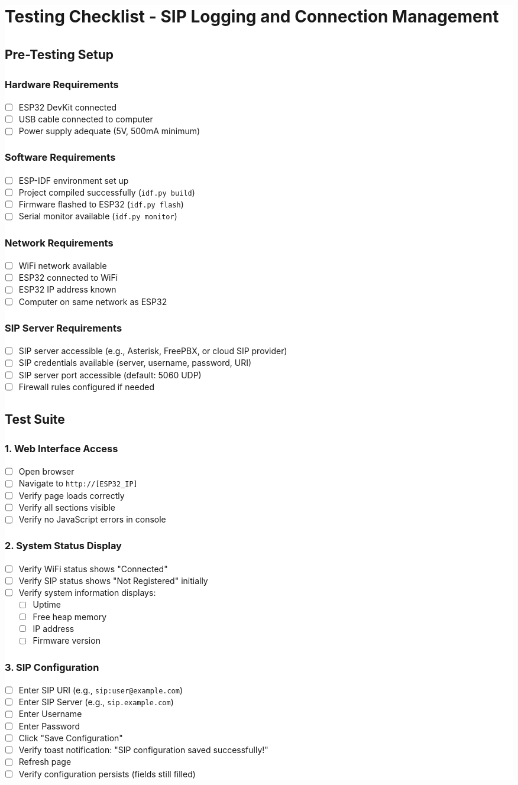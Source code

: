 # Testing Checklist - SIP Logging and Connection Management

## Pre-Testing Setup

### Hardware Requirements
- [ ] ESP32 DevKit connected
- [ ] USB cable connected to computer
- [ ] Power supply adequate (5V, 500mA minimum)

### Software Requirements
- [ ] ESP-IDF environment set up
- [ ] Project compiled successfully (`idf.py build`)
- [ ] Firmware flashed to ESP32 (`idf.py flash`)
- [ ] Serial monitor available (`idf.py monitor`)

### Network Requirements
- [ ] WiFi network available
- [ ] ESP32 connected to WiFi
- [ ] ESP32 IP address known
- [ ] Computer on same network as ESP32

### SIP Server Requirements
- [ ] SIP server accessible (e.g., Asterisk, FreePBX, or cloud SIP provider)
- [ ] SIP credentials available (server, username, password, URI)
- [ ] SIP server port accessible (default: 5060 UDP)
- [ ] Firewall rules configured if needed

## Test Suite

### 1. Web Interface Access
- [ ] Open browser
- [ ] Navigate to `http://[ESP32_IP]`
- [ ] Verify page loads correctly
- [ ] Verify all sections visible
- [ ] Verify no JavaScript errors in console

### 2. System Status Display
- [ ] Verify WiFi status shows "Connected"
- [ ] Verify SIP status shows "Not Registered" initially
- [ ] Verify system information displays:
  - [ ] Uptime
  - [ ] Free heap memory
  - [ ] IP address
  - [ ] Firmware version

### 3. SIP Configuration
- [ ] Enter SIP URI (e.g., `sip:user@example.com`)
- [ ] Enter SIP Server (e.g., `sip.example.com`)
- [ ] Enter Username
- [ ] Enter Password
- [ ] Click "Save Configuration"
- [ ] Verify toast notification: "SIP configuration saved successfully!"
- [ ] Refresh page
- [ ] Verify configuration persists (fields still filled)
